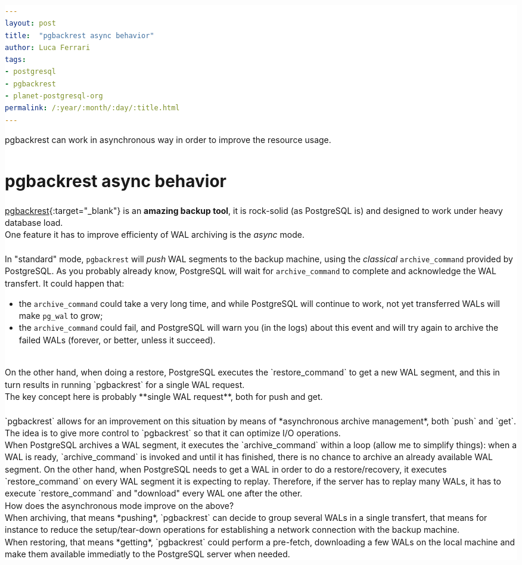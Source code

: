 ```yaml
---
layout: post
title:  "pgbackrest async behavior" 
author: Luca Ferrari
tags:
- postgresql
- pgbackrest
- planet-postgresql-org
permalink: /:year/:month/:day/:title.html
---
```


pgbackrest can work in asynchronous way in order to improve the resource usage.

# pgbackrest async behavior

[pgbackrest](https://pgbackrest.org/configuration.html){:target="_blank"} is an **amazing backup tool**, it is rock-solid (as PostgreSQL is) and designed to work under heavy database load.
<br/>
One feature it has to improve efficienty of WAL archiving is the *async* mode.
<br/>
<br/>
In "standard" mode, `pgbackrest` will *push* WAL segments to the backup machine, using the *classical* `archive_command` provided by PostgreSQL. As you probably already know, PostgreSQL will wait for `archive_command` to complete and acknowledge the WAL transfert. It could happen that:
- the `archive_command` could take a very long time, and while PostgreSQL will continue to work, not yet transferred WALs will make `pg_wal` to grow;
- the `archive_command` could fail, and PostgreSQL will warn you (in the logs) about this event and will try again to archive the failed WALs (forever, or better, unless it succeed).

<br/>
On the other hand, when doing a restore, PostgreSQL executes the `restore_command` to get a new WAL segment, and this in turn results in running `pgbackrest` for a single WAL request.
<br/>
The key concept here is probably **single WAL request**, both for push and get.
<br/>
<br/>
`pgbackrest` allows for an improvement on this situation by means of *asynchronous archive management*, both `push` and `get`. The idea is to give more control to `pgbackrest` so that it can optimize I/O operations.
<br/>
When PostgreSQL archives a WAL segment, it executes the `archive_command` within a loop (allow me to simplify things): when a WAL is ready, `archive_command` is invoked and until it has finished, there is no chance to archive an already available WAL segment. On the other hand, when PostgreSQL needs to get a WAL in order to do a restore/recovery, it executes `restore_command` on every WAL segment it is expecting to replay. Therefore, if the server has to replay many WALs, it has to execute `restore_command` and "download" every WAL one after the other.
<br/>
How does the asynchronous mode improve on the above?
<br/>
When archiving, that means *pushing*, `pgbackrest` can decide to group several WALs in a single transfert, that means for instance to reduce the setup/tear-down operations for establishing a network connection with the backup machine.
<br/>
When restoring, that means *getting*, `pgbackrest` could perform a pre-fetch, downloading a few WALs on the local machine and make them available immediatly to the PostgreSQL server when needed.
